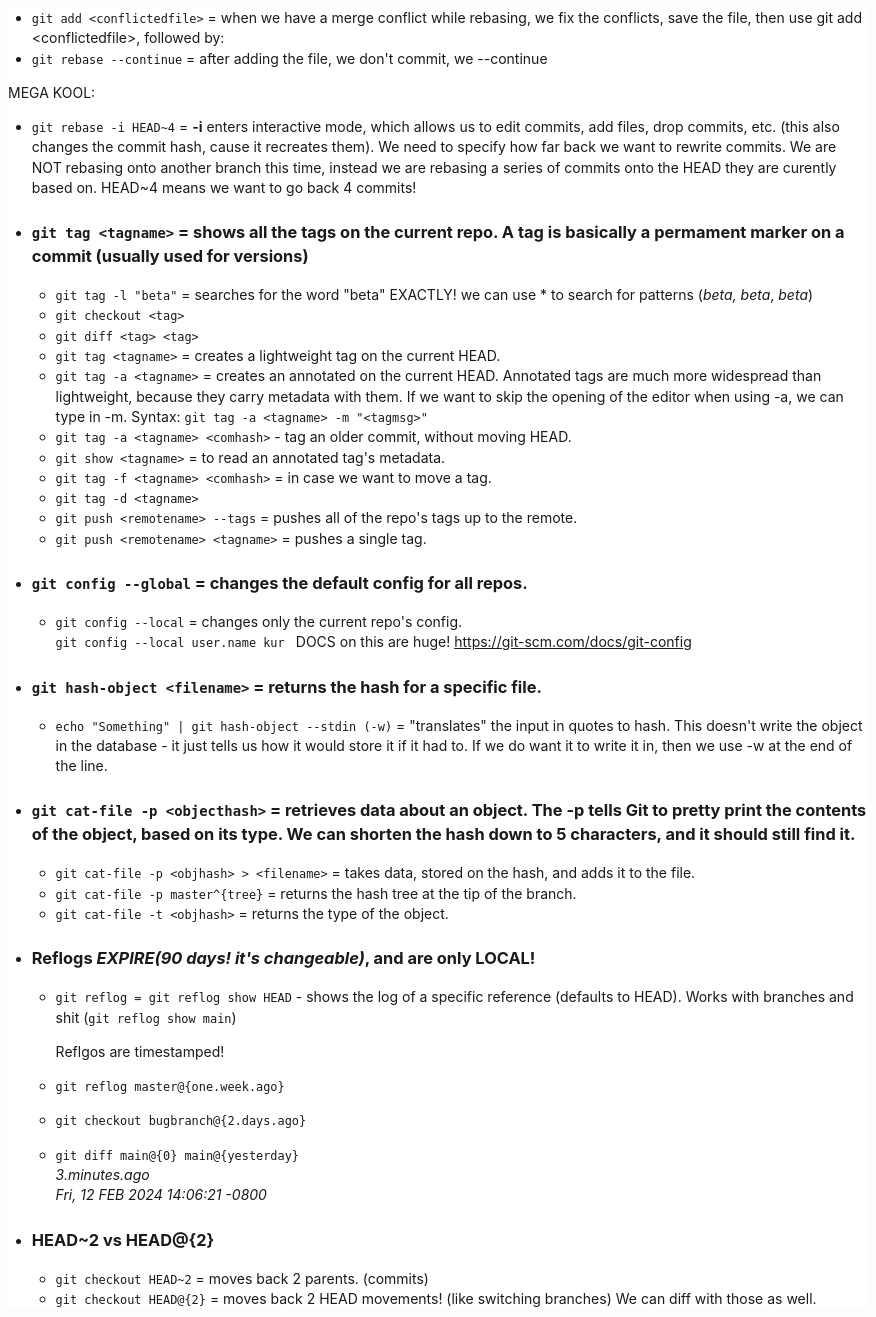   - `git add <conflictedfile>` = when we have a merge conflict while rebasing, we fix the conflicts, save the file, then use git add \<conflictedfile>, followed by:
  - `git rebase --continue` = after adding the file, we don't commit, we --continue

MEGA KOOL:  

  - `git rebase -i HEAD~4` = **-i** enters interactive mode, which allows us to edit commits, add files, drop commits, etc. (this also changes the commit hash, cause it recreates them). We need to specify how far back we want to rewrite commits. 
We are NOT rebasing onto another branch this time, instead we are rebasing a series of commits onto the HEAD they are curently based on. HEAD~4 means we want to go back 4 commits! 

* ### `git tag <tagname>` = shows all the tags on the current repo. A tag is basically a permament marker on a commit (usually used for versions)
  - `git tag -l "beta"` = searches for the word "beta" EXACTLY!
we can use * to search for patterns (*beta, beta*, *beta*)
  - `git checkout <tag>`
  - `git diff <tag> <tag>`
  - `git tag <tagname>` = creates a lightweight tag on the current HEAD.
  - `git tag -a <tagname>` = creates an annotated on the current HEAD. Annotated tags are much more widespread than lightweight, because they carry metadata with them. 
 If we want to skip the opening of the editor when using -a, we can type in -m. 
Syntax: `git tag -a <tagname> -m "<tagmsg>"` 
  - `git tag -a <tagname> <comhash>` - tag an older commit, without moving HEAD.
  - `git show <tagname>` = to read an annotated tag's metadata.
  - `git tag -f <tagname> <comhash>` = in case we want to move a tag.
  - `git tag -d <tagname>`
  - `git push <remotename> --tags` = pushes all of the repo's tags up to the remote.
  - `git push <remotename> <tagname>` = pushes a single tag.

* ### `git config --global` = changes the default config for all repos. 
  - `git config --local` = changes only the current repo's config.   
  `git config --local user.name kur `
DOCS on this are huge! https://git-scm.com/docs/git-config
  
* ### `git hash-object <filename>` = returns the hash for a specific file.
  - `echo "Something" | git hash-object --stdin (-w)` = "translates" the input in quotes to hash. This doesn't write the object in the database - it just tells us how it would store it if it had to. If we do want it to write it in, then we use -w at the end of the line.

* ### `git cat-file -p <objecthash>` = retrieves data about an object. The -p tells Git to pretty print the contents of the object, based on its type. We can shorten the hash down to 5 characters, and it should still find it. 
  - `git cat-file -p <objhash> > <filename>` = takes data, stored on the hash, and adds it to the file.
  - `git cat-file -p master^{tree}` = returns the hash tree at the tip of the branch.
  - `git cat-file -t <objhash>` = returns the type of the object.


* ### Reflogs *EXPIRE(90 days! it's changeable)*, and are only LOCAL! 
  - `git reflog = git reflog show HEAD` - shows the log of a specific reference (defaults to HEAD).
   Works with branches and shit (`git reflog show main`)
     
     Reflgos are timestamped!
  - `git reflog master@{one.week.ago}`
  - `git checkout bugbranch@{2.days.ago}`
  - `git diff main@{0} main@{yesterday}`  
*3.minutes.ago  
Fri, 12 FEB 2024 14:06:21 -0800*
  
* ### HEAD~2 vs HEAD@{2}
  - `git checkout HEAD~2` = moves back 2 parents. (commits)
  - `git checkout HEAD@{2}` = moves back 2 HEAD movements! (like switching branches)
We can diff with those as well.
